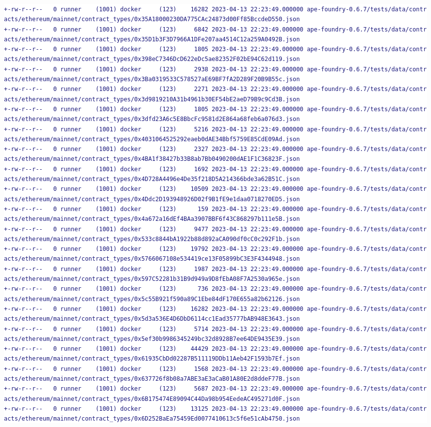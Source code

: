 ```diff
+-rw-r--r--   0 runner    (1001) docker     (123)    16282 2023-04-13 22:23:49.000000 ape-foundry-0.6.7/tests/data/contracts/ethereum/mainnet/contract_types/0x35A18000230DA775CAc24873d00Ff85BccdeD550.json
+-rw-r--r--   0 runner    (1001) docker     (123)     6842 2023-04-13 22:23:49.000000 ape-foundry-0.6.7/tests/data/contracts/ethereum/mainnet/contract_types/0x35D1b3F3D7966A1DFe207aa4514C12a259A0492B.json
+-rw-r--r--   0 runner    (1001) docker     (123)     1805 2023-04-13 22:23:49.000000 ape-foundry-0.6.7/tests/data/contracts/ethereum/mainnet/contract_types/0x398eC7346DcD622eDc5ae82352F02bE94C62d119.json
+-rw-r--r--   0 runner    (1001) docker     (123)     2938 2023-04-13 22:23:49.000000 ape-foundry-0.6.7/tests/data/contracts/ethereum/mainnet/contract_types/0x3Ba0319533C578527aE69BF7fA2D289F20B9B55c.json
+-rw-r--r--   0 runner    (1001) docker     (123)     2271 2023-04-13 22:23:49.000000 ape-foundry-0.6.7/tests/data/contracts/ethereum/mainnet/contract_types/0x3d9819210A31b4961b30EF54bE2aeD79B9c9Cd3B.json
+-rw-r--r--   0 runner    (1001) docker     (123)     1805 2023-04-13 22:23:49.000000 ape-foundry-0.6.7/tests/data/contracts/ethereum/mainnet/contract_types/0x3dfd23A6c5E8BbcFc9581d2E864a68feb6a076d3.json
+-rw-r--r--   0 runner    (1001) docker     (123)     5216 2023-04-13 22:23:49.000000 ape-foundry-0.6.7/tests/data/contracts/ethereum/mainnet/contract_types/0x4031064525292eaeb0dAE34Bbf5759E85CdE09Ad.json
+-rw-r--r--   0 runner    (1001) docker     (123)     2327 2023-04-13 22:23:49.000000 ape-foundry-0.6.7/tests/data/contracts/ethereum/mainnet/contract_types/0x4BA1f38427b33B8ab7Bb0490200dAE1F1C36823F.json
+-rw-r--r--   0 runner    (1001) docker     (123)     1692 2023-04-13 22:23:49.000000 ape-foundry-0.6.7/tests/data/contracts/ethereum/mainnet/contract_types/0x4D728A4496e4De35f218D5A214366bde3a62B51C.json
+-rw-r--r--   0 runner    (1001) docker     (123)    10509 2023-04-13 22:23:49.000000 ape-foundry-0.6.7/tests/data/contracts/ethereum/mainnet/contract_types/0x4Ddc2D193948926D02f9B1fE9e1daa0718270ED5.json
+-rw-r--r--   0 runner    (1001) docker     (123)      159 2023-04-13 22:23:49.000000 ape-foundry-0.6.7/tests/data/contracts/ethereum/mainnet/contract_types/0x4a672a16dEf4BAa3907BBF6f43C868297b111e5B.json
+-rw-r--r--   0 runner    (1001) docker     (123)     9477 2023-04-13 22:23:49.000000 ape-foundry-0.6.7/tests/data/contracts/ethereum/mainnet/contract_types/0x533c8844bA1922b88d892aCA090df0cC0c292F1b.json
+-rw-r--r--   0 runner    (1001) docker     (123)    19792 2023-04-13 22:23:49.000000 ape-foundry-0.6.7/tests/data/contracts/ethereum/mainnet/contract_types/0x5766067108e534419ce13F05899bC3E3F4344948.json
+-rw-r--r--   0 runner    (1001) docker     (123)     1987 2023-04-13 22:23:49.000000 ape-foundry-0.6.7/tests/data/contracts/ethereum/mainnet/contract_types/0x597C52281b31B9d949a9D8fEbA08F7A2530a965e.json
+-rw-r--r--   0 runner    (1001) docker     (123)      736 2023-04-13 22:23:49.000000 ape-foundry-0.6.7/tests/data/contracts/ethereum/mainnet/contract_types/0x5c55B921f590a89C1Ebe84dF170E655a82b62126.json
+-rw-r--r--   0 runner    (1001) docker     (123)    16282 2023-04-13 22:23:49.000000 ape-foundry-0.6.7/tests/data/contracts/ethereum/mainnet/contract_types/0x5d3a536E4D6DbD6114cc1Ead35777bAB948E3643.json
+-rw-r--r--   0 runner    (1001) docker     (123)     5714 2023-04-13 22:23:49.000000 ape-foundry-0.6.7/tests/data/contracts/ethereum/mainnet/contract_types/0x5ef30b9986345249bc32d8928B7ee64DE9435E39.json
+-rw-r--r--   0 runner    (1001) docker     (123)    44429 2023-04-13 22:23:49.000000 ape-foundry-0.6.7/tests/data/contracts/ethereum/mainnet/contract_types/0x61935CbDd02287B511119DDb11Aeb42F1593b7Ef.json
+-rw-r--r--   0 runner    (1001) docker     (123)     1568 2023-04-13 22:23:49.000000 ape-foundry-0.6.7/tests/data/contracts/ethereum/mainnet/contract_types/0x637726f8b08a7ABE3aE3aCaB01A80E2d8ddeF77B.json
+-rw-r--r--   0 runner    (1001) docker     (123)     5687 2023-04-13 22:23:49.000000 ape-foundry-0.6.7/tests/data/contracts/ethereum/mainnet/contract_types/0x6B175474E89094C44Da98b954EedeAC495271d0F.json
+-rw-r--r--   0 runner    (1001) docker     (123)    13125 2023-04-13 22:23:49.000000 ape-foundry-0.6.7/tests/data/contracts/ethereum/mainnet/contract_types/0x6D252BaEa75459Ed0077410613c5f6e51cAb4750.json
```